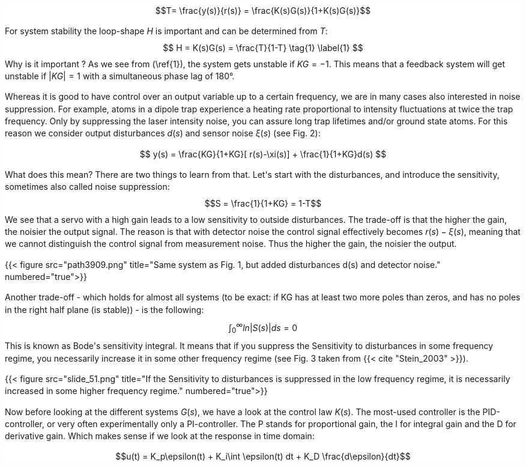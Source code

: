 $$T= \frac{y(s)}{r(s)} = \frac{K(s)G(s)}{1+K(s)G(s)}$$

For system stability the loop-shape $H$ is important and can be determined from
$T$:
$$
H = K(s)G(s) = \frac{T}{1-T}
\tag{1}
\label{1}
$$ Why is it important ? As we see from (\ref{1}), the
system gets unstable if $KG= -1$. This means that a feedback system will
get unstable if $|KG|=1$ with a simultaneous phase lag of 180°.

Whereas it is good to have control over an output variable up to a
certain frequency, we are in many cases also interested in noise
suppression. For example, atoms in a dipole trap experience a heating
rate proportional to intensity fluctuations at twice the trap frequency.
Only by suppressing the laser intensity noise, you can assure long trap
lifetimes and/or ground state atoms. For this reason we consider output
disturbances $d(s)$ and sensor noise $\xi (s)$ (see Fig. 2):

$$
y(s) = \frac{KG}{1+KG}[ r(s)-\xi(s)] + \frac{1}{1+KG}d(s)
$$

What does this mean? There are two things to learn from that. Let's start with the
disturbances, and introduce the sensitivity, sometimes also called noise
suppression: $$S = \frac{1}{1+KG} = 1-T$$ We see that a servo with a
high gain leads to a low sensitivity to outside disturbances. The
trade-off is that the higher the gain, the noisier the output signal.
The reason is that with detector noise the control signal effectively
becomes $r(s)-\xi(s)$, meaning that we cannot distinguish the control
signal from measurement noise. Thus the higher the gain, the noisier the
output.

{{< figure src="path3909.png" title="Same system as Fig. 1, but added disturbances d(s) and detector noise." numbered="true">}}

Another trade-off - which holds for almost all systems (to be exact: if
KG has at least two more poles than zeros, and has no poles in the right
half plane (is stable)) - is the following:
$$\int_0^\infty ln|S(s)|ds =0$$ This is known as Bode's sensitivity
integral. It means that if you suppress the Sensitivity to disturbances
in some frequency regime, you necessarily increase it in some other
frequency regime (see Fig. 3 taken from {{< cite "Stein_2003" >}}).

{{< figure src="slide_51.png" title="If the Sensitivity to disturbances is suppressed in the low frequency regime, it is necessarily increased in some higher frequency regime." numbered="true">}}

Now before looking at the different systems $G(s)$, we have a look at the
control law $K(s)$. The most-used controller is the PID-controller, or
very often experimentally only a PI-controller. The P stands for
proportional gain, the I for integral gain and the D for derivative
gain. Which makes sense if we look at the response in time domain:

$$u(t) = K_p\epsilon(t) + K_i\int \epsilon(t) dt + K_D \frac{d\epsilon}{dt}$$
